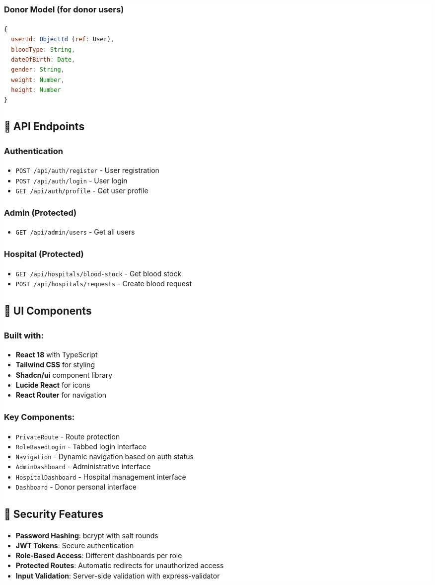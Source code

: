 ### Donor Model (for donor users)
```javascript
{
  userId: ObjectId (ref: User),
  bloodType: String,
  dateOfBirth: Date,
  gender: String,
  weight: Number,
  height: Number
}
```

## 🔧 API Endpoints

### Authentication
- `POST /api/auth/register` - User registration
- `POST /api/auth/login` - User login
- `GET /api/auth/profile` - Get user profile

### Admin (Protected)
- `GET /api/admin/users` - Get all users

### Hospital (Protected)
- `GET /api/hospitals/blood-stock` - Get blood stock
- `POST /api/hospitals/requests` - Create blood request

## 🎨 UI Components

### Built with:
- **React 18** with TypeScript
- **Tailwind CSS** for styling
- **Shadcn/ui** component library
- **Lucide React** for icons
- **React Router** for navigation

### Key Components:
- `PrivateRoute` - Route protection
- `RoleBasedLogin` - Tabbed login interface
- `Navigation` - Dynamic navigation based on auth status
- `AdminDashboard` - Administrative interface
- `HospitalDashboard` - Hospital management interface
- `Dashboard` - Donor personal interface

## 🚨 Security Features

- **Password Hashing**: bcrypt with salt rounds
- **JWT Tokens**: Secure authentication
- **Role-Based Access**: Different dashboards per role
- **Protected Routes**: Automatic redirects for unauthorized access
- **Input Validation**: Server-side validation with express-validator
